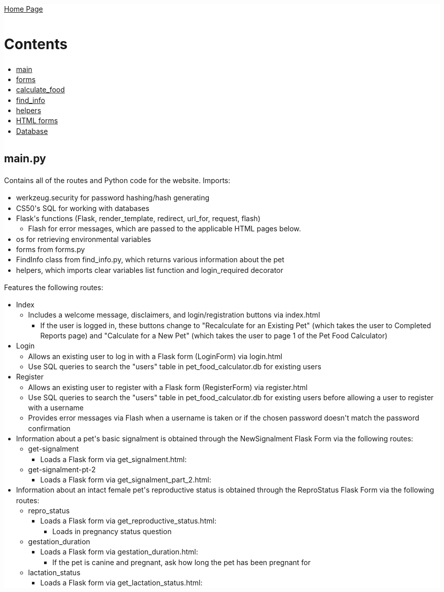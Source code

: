 [Home Page](https://github.com/jasmine-glancy/PetFoodCalculator)

# Contents

- [main](https://github.com/jasmine-glancy/PetFoodCalculator/blob/main/README_DIR/PROJECT_STRUCTURE_README.md#mainpy)
- [forms](https://github.com/jasmine-glancy/PetFoodCalculator/blob/main/README_DIR/PROJECT_STRUCTURE_README.md#formspy)
- [calculate_food](https://github.com/jasmine-glancy/PetFoodCalculator/blob/main/README_DIR/PROJECT_STRUCTURE_README.md#calculate_foodpy)
- [find_info](https://github.com/jasmine-glancy/PetFoodCalculator/blob/main/README_DIR/PROJECT_STRUCTURE_README.md#find_infopy)
- [helpers](https://github.com/jasmine-glancy/PetFoodCalculator/blob/main/README_DIR/PROJECT_STRUCTURE_README.md#find_infopy)
- [HTML forms](https://github.com/jasmine-glancy/PetFoodCalculator/blob/main/README_DIR/PROJECT_STRUCTURE_README.md#find_infopy)
- [Database](https://github.com/jasmine-glancy/PetFoodCalculator/blob/main/README_DIR/PROJECT_STRUCTURE_README.md#find_infopy)

## main.py

Contains all of the routes and Python code for the website. Imports:

- werkzeug.security for password hashing/hash generating
- CS50's SQL for working with databases
- Flask's functions (Flask, render_template, redirect, url_for, request, flash)
  - Flash for error messages, which are passed to the applicable HTML pages below.
- os for retrieving environmental variables
- forms from forms.py
- FindInfo class from find_info.py, which returns various information about the pet
- helpers, which imports clear variables list function and login_required decorator

Features the following routes:

- Index
  - Includes a welcome message, disclaimers, and login/registration buttons via index.html
    - If the user is logged in, these buttons change to "Recalculate for an Existing Pet" (which takes the user to Completed Reports page) and "Calculate for a New Pet" (which takes the user to page 1 of the Pet Food Calculator)
- Login
  - Allows an existing user to log in with a Flask form (LoginForm) via login.html
  - Use SQL queries to search the "users" table in pet_food_calculator.db for existing users
- Register
  - Allows an existing user to register with a Flask form (RegisterForm) via register.html
  - Use SQL queries to search the "users" table in pet_food_calculator.db for existing users before allowing a user to register with a username
  - Provides error messages via Flash when a username is taken or if the chosen password doesn't match the password confirmation
- Information about a pet's basic signalment is obtained through the NewSignalment Flask Form via the following routes:
  - get-signalment
    - Loads a Flask form via get_signalment.html:
  - get-signalment-pt-2
    - Loads a Flask form via get_signalment_part_2.html:
- Information about an intact female pet's reproductive status is obtained through the ReproStatus Flask Form via the following routes:
  - repro_status
    - Loads a Flask form via get_reproductive_status.html:
      - Loads in pregnancy status question
  - gestation_duration
    - Loads a Flask form via gestation_duration.html:
      - If the pet is canine and pregnant, ask how long the pet has been pregnant for
  - lactation_status
    - Loads a Flask form via get_lactation_status.html: